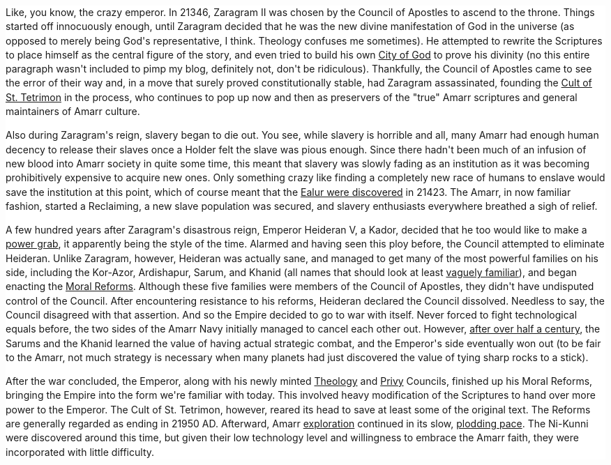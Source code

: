 Like, you know, the crazy emperor. In 21346, Zaragram II was chosen by the
Council of Apostles to ascend to the throne. Things started off innocuously
enough, until Zaragram decided that he was the new divine manifestation of God
in the universe (as opposed to merely being God's representative, I think.
Theology confuses me sometimes). He attempted to rewrite the Scriptures to place
himself as the central figure of the story, and even tried to build his own
[City of God](http://evetravel.wordpress.com/2010/01/07/city-of-god/) to prove
his divinity (no this entire paragraph wasn't included to pimp my blog,
definitely not, don't be ridiculous). Thankfully, the Council of Apostles came
to see the error of their way and, in a move that surely proved constitutionally
stable, had Zaragram assassinated, founding the [Cult of St.
Tetrimon](http://wiki.eveonline.com/en/wiki/Order_of_St._Tetrimon) in the
process, who continues to pop up now and then as preservers of the "true" Amarr
scriptures and general maintainers of Amarr culture.

Also during Zaragram's reign, slavery began to die out. You see, while slavery
is horrible and all, many Amarr had enough human decency to release their slaves
once a Holder felt the slave was pious enough. Since there hadn't been much of
an infusion of new blood into Amarr society in quite some time, this meant that
slavery was slowly fading as an institution as it was becoming prohibitively
expensive to acquire new ones. Only something crazy like finding a completely
new race of humans to enslave would save the institution at this point, which of
course meant that the [Ealur were
discovered](http://wiki.eveonline.com/en/wiki/Unchallenged_Era_of_the_Amarr_Empire#Discovery_of_the_Ealur)
in 21423. The Amarr, in now familiar fashion, started a Reclaiming, a new slave
population was secured, and slavery enthusiasts everywhere breathed a sigh of
relief.

A few hundred years after Zaragram's disastrous reign, Emperor Heideran V, a
Kador, decided that he too would like to make a [power
grab](http://wiki.eveonline.com/en/wiki/Unchallenged_Era_of_the_Amarr_Empire#Beginnings),
it apparently being the style of the time. Alarmed and having seen this ploy
before, the Council attempted to eliminate Heideran. Unlike Zaragram, however,
Heideran was actually sane, and managed to get many of the most powerful
families on his side, including the Kor-Azor, Ardishapur, Sarum, and Khanid (all
names that should look at least [vaguely
familiar](http://wiki.eveonline.com/en/wiki/Heir)), and began enacting the
[Moral Reforms](http://wiki.eveonline.com/en/wiki/Moral_Reforms). Although these
five families were members of the Council of Apostles, they didn't have
undisputed control of the Council. After encountering resistance to his reforms,
Heideran declared the Council dissolved. Needless to say, the Council disagreed
with that assertion. And so the Empire decided to go to war with itself. Never
forced to fight technological equals before, the two sides of the Amarr Navy
initially managed to cancel each other out. However, [after over half a
century](http://wiki.eveonline.com/en/wiki/Unchallenged_Era_of_the_Amarr_Empire#Civil_War),
the Sarums and the Khanid learned the value of having actual strategic combat,
and the Emperor's side eventually won out (to be fair to the Amarr, not much
strategy is necessary when many planets had just discovered the value of tying
sharp rocks to a stick).

After the war concluded, the Emperor, along with his newly minted
[Theology](http://wiki.eveonline.com/en/wiki/Theology_Council) and
[Privy](http://wiki.eveonline.com/en/wiki/Privy_Council) Councils, finished up
his Moral Reforms, bringing the Empire into the form we're familiar with today.
This involved heavy modification of the Scriptures to hand over more power to
the Emperor. The Cult of St. Tetrimon, however, reared its head to save at least
some of the original text. The Reforms are generally regarded as ending in 21950
AD. Afterward, Amarr
[exploration](http://wiki.eveonline.com/en/wiki/51st_Exploration_Corps)
continued in its slow, [plodding
pace](http://wiki.eveonline.com/en/wiki/Unchallenged_Era_of_the_Amarr_Empire#Slow_Expansion).
The Ni-Kunni were discovered around this time, but given their low technology
level and willingness to embrace the Amarr faith, they were incorporated with
little difficulty.